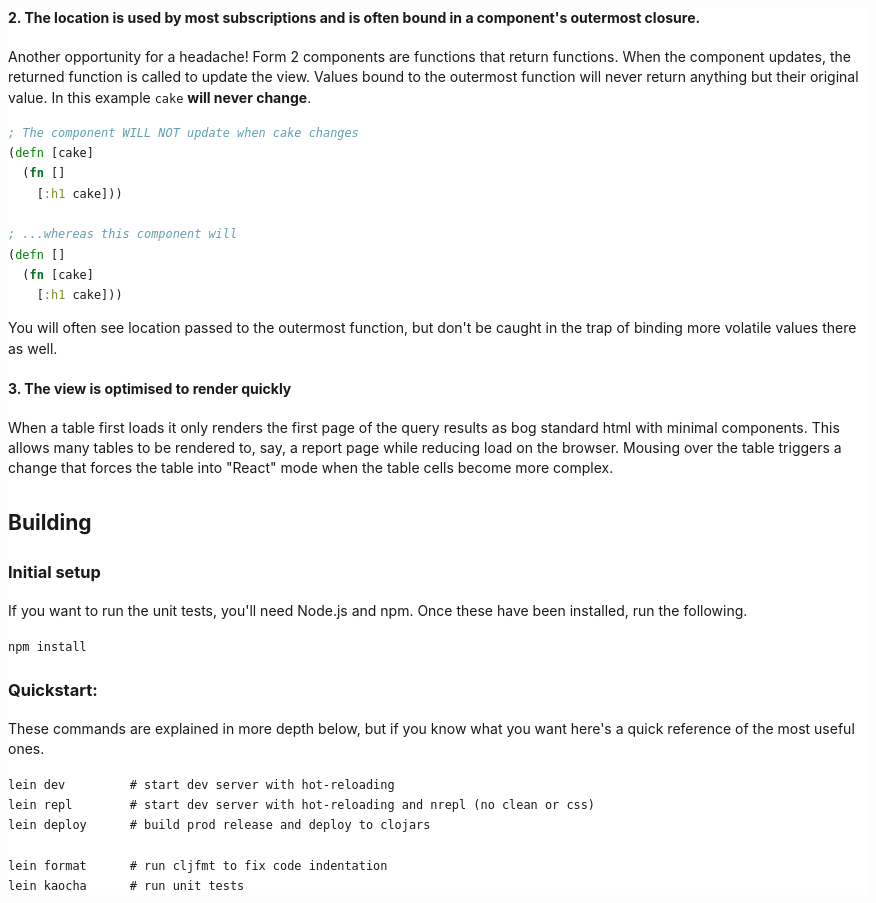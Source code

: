 #### 2. The location is used by most subscriptions and is often bound in a component's outermost closure.

Another opportunity for a headache! Form 2 components are functions that return functions. When the component updates, the returned function is called to update the view. Values bound to the outermost function will never return anything but their original value. In this example `cake` **will never change**.

```clojure
; The component WILL NOT update when cake changes
(defn [cake]
  (fn []
    [:h1 cake]))

; ...whereas this component will
(defn []
  (fn [cake]
    [:h1 cake]))
```
You will often see location passed to the outermost function, but don't be caught in the trap of binding more volatile values there as well.

#### 3. The view is optimised to render quickly

When a table first loads it only renders the first page of the query results as bog standard html with minimal components. This allows many tables to be rendered to, say, a report page while reducing load on the browser. Mousing over the table triggers a change that forces the table into "React" mode when the table cells become more complex.

## Building

### Initial setup

If you want to run the unit tests, you'll need Node.js and npm. Once these have been installed, run the following.

```
npm install
```

### Quickstart:

These commands are explained in more depth below, but if you know what you want here's a quick reference of the most useful ones.

```
lein dev         # start dev server with hot-reloading
lein repl        # start dev server with hot-reloading and nrepl (no clean or css)
lein deploy      # build prod release and deploy to clojars

lein format      # run cljfmt to fix code indentation
lein kaocha      # run unit tests
```
